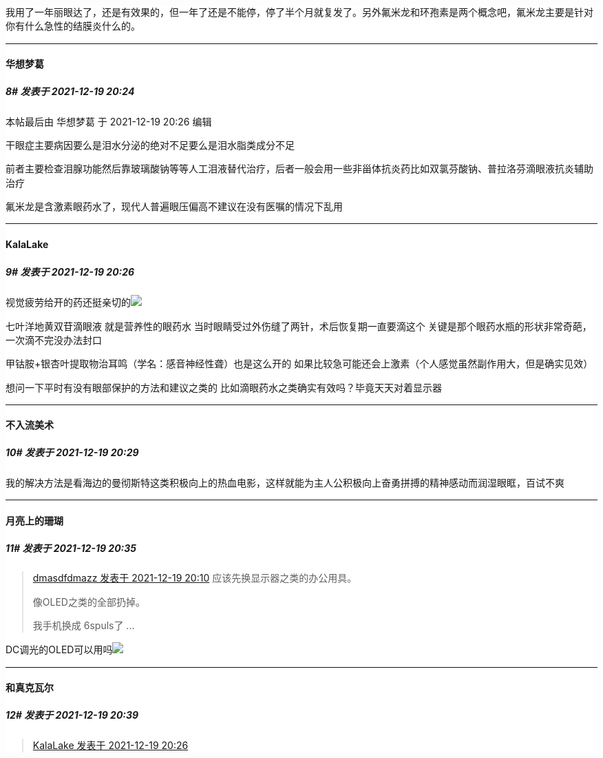 我用了一年丽眼达了，还是有效果的，但一年了还是不能停，停了半个月就复发了。另外氟米龙和环孢素是两个概念吧，氟米龙主要是针对你有什么急性的结膜炎什么的。

*****

####  华想梦葛  
##### 8#       发表于 2021-12-19 20:24

 本帖最后由 华想梦葛 于 2021-12-19 20:26 编辑 

干眼症主要病因要么是泪水分泌的绝对不足要么是泪水脂类成分不足

前者主要检查泪腺功能然后靠玻璃酸钠等等人工泪液替代治疗，后者一般会用一些非甾体抗炎药比如双氯芬酸钠、普拉洛芬滴眼液抗炎辅助治疗

氟米龙是含激素眼药水了，现代人普遍眼压偏高不建议在没有医嘱的情况下乱用

*****

####  KalaLake  
##### 9#       发表于 2021-12-19 20:26

视觉疲劳给开的药还挺亲切的<img src="https://static.saraba1st.com/image/smiley/face2017/068.png" referrerpolicy="no-referrer">

七叶洋地黄双苷滴眼液 就是营养性的眼药水 当时眼睛受过外伤缝了两针，术后恢复期一直要滴这个 关键是那个眼药水瓶的形状非常奇葩，一次滴不完没办法封口

甲钴胺+银杏叶提取物治耳鸣（学名：感音神经性聋）也是这么开的 如果比较急可能还会上激素（个人感觉虽然副作用大，但是确实见效）

想问一下平时有没有眼部保护的方法和建议之类的 比如滴眼药水之类确实有效吗？毕竟天天对着显示器

*****

####  不入流美术  
##### 10#       发表于 2021-12-19 20:29

我的解决方法是看海边的曼彻斯特这类积极向上的热血电影，这样就能为主人公积极向上奋勇拼搏的精神感动而润湿眼眶，百试不爽

*****

####  月亮上的珊瑚  
##### 11#       发表于 2021-12-19 20:35

<blockquote><a href="httphttps://bbs.saraba1st.com/2b/forum.php?mod=redirect&amp;goto=findpost&amp;pid=54005044&amp;ptid=2043442" target="_blank">dmasdfdmazz 发表于 2021-12-19 20:10</a>
应该先换显示器之类的办公用具。

像OLED之类的全部扔掉。

我手机换成 6spuls了 ...</blockquote>
DC调光的OLED可以用吗<img src="https://static.saraba1st.com/image/smiley/face2017/094.png" referrerpolicy="no-referrer">

*****

####  和真克瓦尔  
##### 12#       发表于 2021-12-19 20:39

<blockquote><a href="httphttps://bbs.saraba1st.com/2b/forum.php?mod=redirect&amp;goto=findpost&amp;pid=54005259&amp;ptid=2043442" target="_blank">KalaLake 发表于 2021-12-19 20:26</a>
